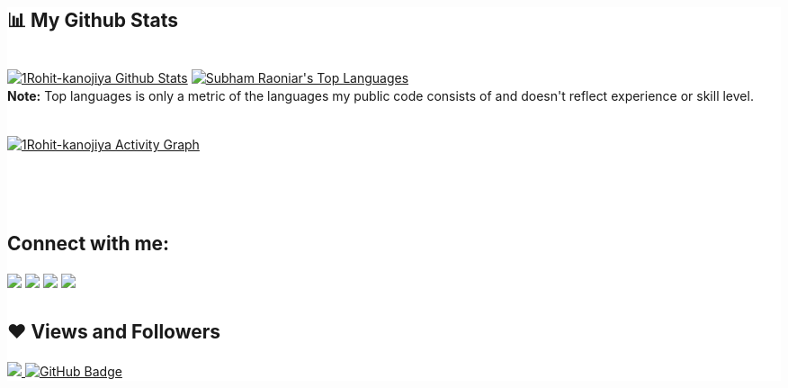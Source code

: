 ## 📊 My Github Stats

  <br/>
    <a href="https://github.com/1Rohit-kanojiya/github-readme-stats"><img alt="1Rohit-kanojiya Github Stats" src="https://github-readme-stats.vercel.app/api?username=1Rohit-kanojiya&show_icons=true&count_private=true&theme=react&hide_border=true&bg_color=0D1117" /></a>
  <a href="https://github.com/1Rohit-kanojiya/github-readme-stats"><img alt="Subham Raoniar's Top Languages" src="https://github-readme-stats.vercel.app/api/top-langs/?username=1Rohit-kanojiya&langs_count=8&count_private=true&layout=compact&theme=react&hide_border=true&bg_color=0D1117" /></a>
  <br/>
  <b>Note:</b> Top languages is only a metric of the languages my public code consists of and doesn't reflect experience or skill level.


<br/>
<br/>

<a href="https://github.com/1Rohit-kanojiya/github-readme-activity-graph"><img alt="1Rohit-kanojiya Activity Graph" src="https://activity-graph.herokuapp.com/graph?username=1Rohit-kanojiya&bg_color=0D1117&color=5BCDEC&line=5BCDEC&point=FFFFFF&hide_border=true" /></a>

<br/>
<br/>

## Connect with me:
<p align="left">

<a href = "https://www.linkedin.com/in/rohit-kanojiya-5036a8211/"><img src="https://img.icons8.com/fluent/48/000000/linkedin.png"/></a>
<a href = "https://twitter.com/@ROHITKA64828911"><img src="https://img.icons8.com/fluent/48/000000/twitter.png"/></a>
<a href = "https://www.instagram.com/programmer_578/"><img src="https://img.icons8.com/fluent/48/000000/instagram-new.png"/></a>
<a href = "https://www.youtube.com/channel/UC3alEKFoEHJR700PcOGIyag"><img src="https://img.icons8.com/color/48/000000/youtube-play.png"/></a>

</p>

## ❤ Views and Followers
<a href="https://github.com/Meghna-DAS/github-profile-views-counter">
    <img src="https://komarev.com/ghpvc/?username=1Rohit-kanojiya">
</a>
<a href="https://github.com/1Rohit-kanojiya?tab=followers"><img src="https://img.shields.io/github/followers/1Rohit-kanojiya?label=Followers&style=social" alt="GitHub Badge"></a>
